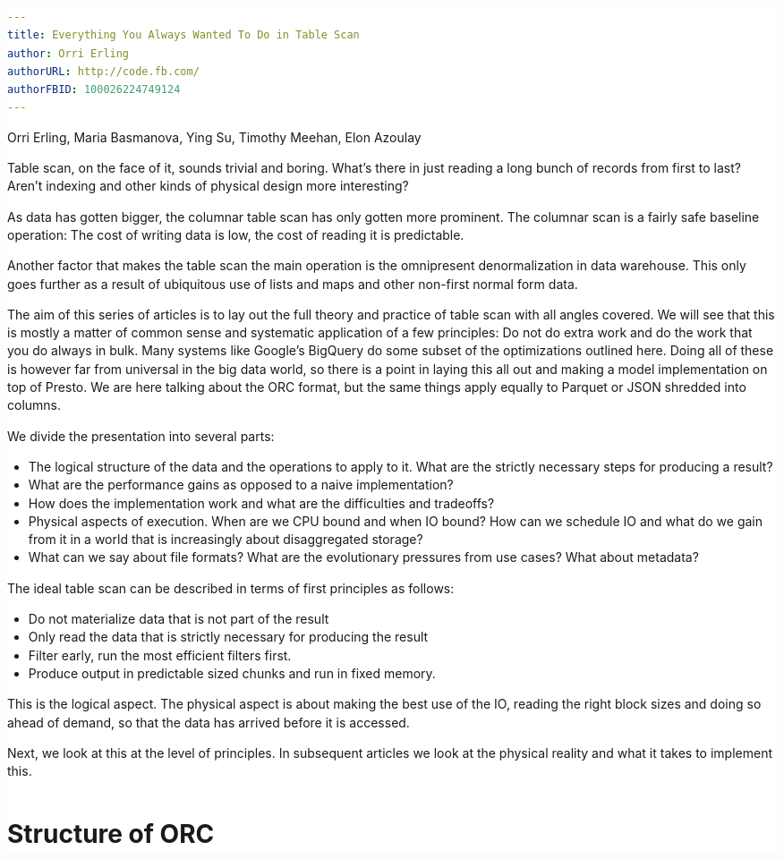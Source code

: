 ```yaml
---
title: Everything You Always Wanted To Do in Table Scan
author: Orri Erling
authorURL: http://code.fb.com/
authorFBID: 100026224749124
---
```


Orri Erling, Maria Basmanova, Ying Su, Timothy Meehan, Elon Azoulay

Table scan, on the face of it, sounds trivial and boring. What’s there in just reading a long bunch of records from first to last? Aren’t indexing and other kinds of physical design more interesting?

As data has gotten bigger, the columnar table scan has only gotten more prominent. The columnar scan is a fairly safe baseline operation: The cost of writing data is low, the cost of reading it is predictable.

Another factor that makes the table scan the main operation is the omnipresent denormalization in data warehouse. This only goes further as a result of ubiquitous use of lists and maps and other non-first normal form data.

The aim of this series of articles is to lay out the full theory and practice of table scan with all angles covered. We will see that this is mostly a matter of common sense and systematic application of a few principles: Do not do extra work and do the work that you do always in bulk. Many systems like Google’s BigQuery do some subset of the optimizations outlined here. Doing all of these is however far from universal in the big data world, so there is a point in laying this all out and making a model implementation on top of Presto. We are here talking about the ORC format, but the same things apply equally to Parquet or JSON shredded into columns.



We divide the presentation into several parts:

* The logical structure of the data and the operations to apply to it. What are the strictly necessary steps for producing a result?
* What are the performance gains as opposed to a naive implementation?
* How does the implementation work and what are the difficulties and tradeoffs?
* Physical aspects of execution. When are we CPU bound and when IO bound? How can we schedule IO and what do we gain from it in a world that is increasingly about disaggregated storage?
* What can we say about file formats? What are the evolutionary pressures from use cases? What about metadata?

The ideal table scan can be described in terms of first principles as follows:

* Do not materialize data that is not part of the result
* Only read the data that is strictly necessary for producing the result
* Filter early, run the most efficient filters first.
* Produce output in predictable sized chunks and run in fixed memory.

This is the logical aspect. The physical aspect is about making the best use of the IO, reading the right block sizes and doing so ahead of demand, so that the data has arrived before it is accessed.

Next, we look at this at the level of principles. In subsequent articles we look at the physical reality and what it takes to implement this.

# Structure of ORC
